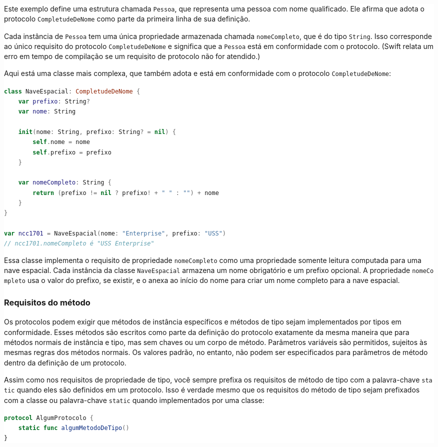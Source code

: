 Este exemplo define uma estrutura chamada `Pessoa`, que representa uma pessoa com nome qualificado. Ele afirma que adota o protocolo `CompletudeDeNome` como parte da primeira linha de sua definição.

Cada instância de `Pessoa` tem uma única propriedade armazenada chamada `nomeCompleto`, que é do tipo `String`. Isso corresponde ao único requisito do protocolo `CompletudeDeNome` e significa que a `Pessoa` está em conformidade com o protocolo. (Swift relata um erro em tempo de compilação se um requisito de protocolo não for atendido.)

Aqui está uma classe mais complexa, que também adota e está em conformidade com o protocolo `CompletudeDeNome`:

``` swift
class NaveEspacial: CompletudeDeNome {
    var prefixo: String?
    var nome: String

    init(nome: String, prefixo: String? = nil) {
        self.nome = nome
        self.prefixo = prefixo
    }

    var nomeCompleto: String {
        return (prefixo != nil ? prefixo! + " " : "") + nome
    }
}

var ncc1701 = NaveEspacial(nome: "Enterprise", prefixo: "USS")
// ncc1701.nomeCompleto é "USS Enterprise"
```

Essa classe implementa o requisito de propriedade `nomeCompleto` como uma propriedade somente leitura computada para uma nave espacial. Cada instância da classe `NaveEspacial` armazena um nome obrigatório e um prefixo opcional. A propriedade `nomeCompleto` usa o valor do prefixo, se existir, e o anexa ao início do nome para criar um nome completo para a nave espacial.

### Requisitos do método

Os protocolos podem exigir que métodos de instância específicos e métodos de tipo sejam implementados por tipos em conformidade. Esses métodos são escritos como parte da definição do protocolo exatamente da mesma maneira que para métodos normais de instância e tipo, mas sem chaves ou um corpo de método. Parâmetros variáveis ​​são permitidos, sujeitos às mesmas regras dos métodos normais. Os valores padrão, no entanto, não podem ser especificados para parâmetros de método dentro da definição de um protocolo.

Assim como nos requisitos de propriedade de tipo, você sempre prefixa os requisitos de método de tipo com a palavra-chave `static` quando eles são definidos em um protocolo. Isso é verdade mesmo que os requisitos do método de tipo sejam prefixados com a classe ou palavra-chave `static` quando implementados por uma classe:

``` swift
protocol AlgumProtocolo {
    static func algumMetodoDeTipo()
}
```
